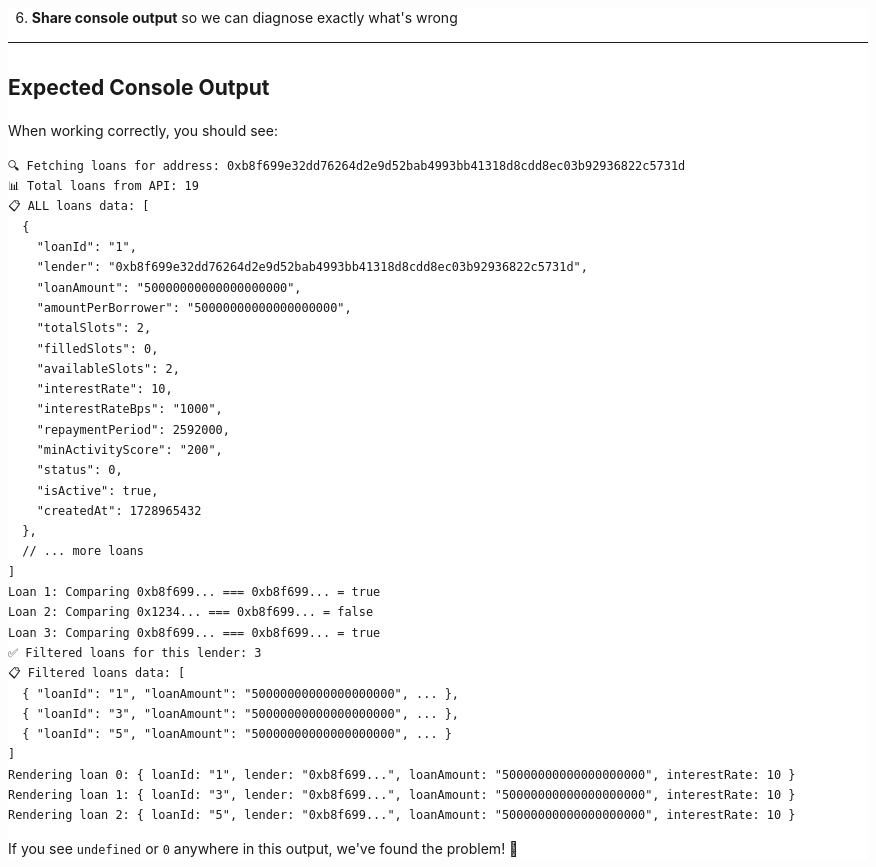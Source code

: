 6. **Share console output** so we can diagnose exactly what's wrong

---

## Expected Console Output

When working correctly, you should see:

```
🔍 Fetching loans for address: 0xb8f699e32dd76264d2e9d52bab4993bb41318d8cdd8ec03b92936822c5731d
📊 Total loans from API: 19
📋 ALL loans data: [
  {
    "loanId": "1",
    "lender": "0xb8f699e32dd76264d2e9d52bab4993bb41318d8cdd8ec03b92936822c5731d",
    "loanAmount": "50000000000000000000",
    "amountPerBorrower": "50000000000000000000",
    "totalSlots": 2,
    "filledSlots": 0,
    "availableSlots": 2,
    "interestRate": 10,
    "interestRateBps": "1000",
    "repaymentPeriod": 2592000,
    "minActivityScore": "200",
    "status": 0,
    "isActive": true,
    "createdAt": 1728965432
  },
  // ... more loans
]
Loan 1: Comparing 0xb8f699... === 0xb8f699... = true
Loan 2: Comparing 0x1234... === 0xb8f699... = false
Loan 3: Comparing 0xb8f699... === 0xb8f699... = true
✅ Filtered loans for this lender: 3
📋 Filtered loans data: [
  { "loanId": "1", "loanAmount": "50000000000000000000", ... },
  { "loanId": "3", "loanAmount": "50000000000000000000", ... },
  { "loanId": "5", "loanAmount": "50000000000000000000", ... }
]
Rendering loan 0: { loanId: "1", lender: "0xb8f699...", loanAmount: "50000000000000000000", interestRate: 10 }
Rendering loan 1: { loanId: "3", lender: "0xb8f699...", loanAmount: "50000000000000000000", interestRate: 10 }
Rendering loan 2: { loanId: "5", lender: "0xb8f699...", loanAmount: "50000000000000000000", interestRate: 10 }
```

If you see `undefined` or `0` anywhere in this output, we've found the problem! 🎯
